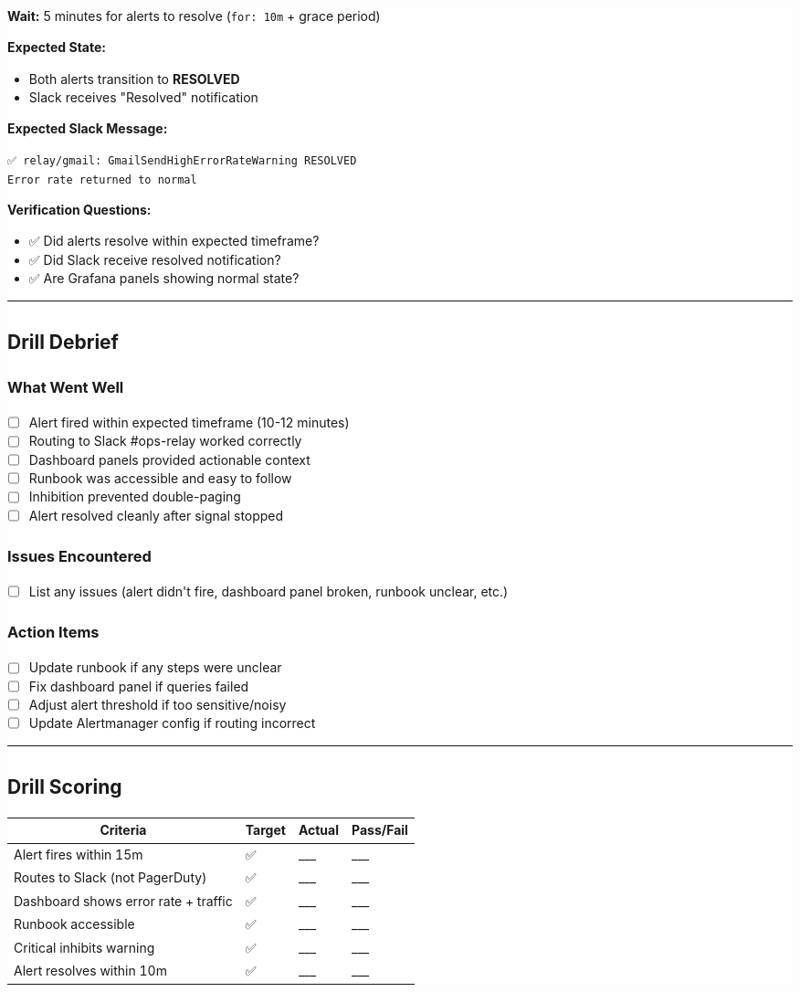 **Wait:** 5 minutes for alerts to resolve (`for: 10m` + grace period)

**Expected State:**
- Both alerts transition to **RESOLVED**
- Slack receives "Resolved" notification

**Expected Slack Message:**
```
✅ relay/gmail: GmailSendHighErrorRateWarning RESOLVED
Error rate returned to normal
```

**Verification Questions:**
- ✅ Did alerts resolve within expected timeframe?
- ✅ Did Slack receive resolved notification?
- ✅ Are Grafana panels showing normal state?

---

## Drill Debrief

### What Went Well
- [ ] Alert fired within expected timeframe (10-12 minutes)
- [ ] Routing to Slack #ops-relay worked correctly
- [ ] Dashboard panels provided actionable context
- [ ] Runbook was accessible and easy to follow
- [ ] Inhibition prevented double-paging
- [ ] Alert resolved cleanly after signal stopped

### Issues Encountered
- [ ] List any issues (alert didn't fire, dashboard panel broken, runbook unclear, etc.)

### Action Items
- [ ] Update runbook if any steps were unclear
- [ ] Fix dashboard panel if queries failed
- [ ] Adjust alert threshold if too sensitive/noisy
- [ ] Update Alertmanager config if routing incorrect

---

## Drill Scoring

| Criteria | Target | Actual | Pass/Fail |
|----------|--------|--------|-----------|
| Alert fires within 15m | ✅ | ___ | ___ |
| Routes to Slack (not PagerDuty) | ✅ | ___ | ___ |
| Dashboard shows error rate + traffic | ✅ | ___ | ___ |
| Runbook accessible | ✅ | ___ | ___ |
| Critical inhibits warning | ✅ | ___ | ___ |
| Alert resolves within 10m | ✅ | ___ | ___ |
